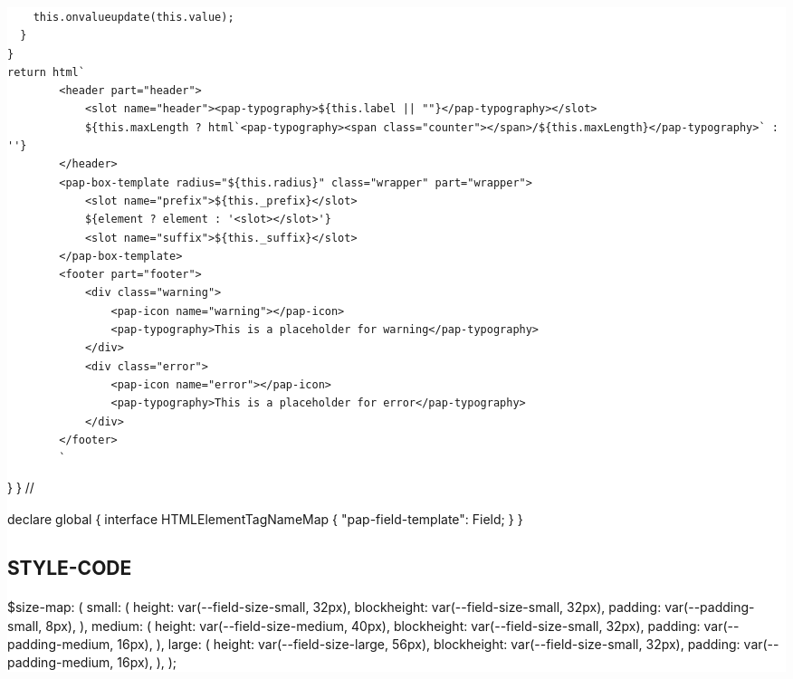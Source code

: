         this.onvalueupdate(this.value);
      }
    }
    return html`
            <header part="header">
                <slot name="header"><pap-typography>${this.label || ""}</pap-typography></slot>
                ${this.maxLength ? html`<pap-typography><span class="counter"></span>/${this.maxLength}</pap-typography>` : ''}
            </header>
            <pap-box-template radius="${this.radius}" class="wrapper" part="wrapper">
                <slot name="prefix">${this._prefix}</slot>
                ${element ? element : '<slot></slot>'}
                <slot name="suffix">${this._suffix}</slot>
            </pap-box-template>
            <footer part="footer">
                <div class="warning">
                    <pap-icon name="warning"></pap-icon>
                    <pap-typography>This is a placeholder for warning</pap-typography>
                </div>
                <div class="error">
                    <pap-icon name="error"></pap-icon>
                    <pap-typography>This is a placeholder for error</pap-typography>
                </div>
            </footer>
            `
  }
}
// 

declare global {
  interface HTMLElementTagNameMap {
    "pap-field-template": Field;
  }
}

## STYLE-CODE

$size-map: (
  small: (
    height: var(--field-size-small, 32px),
    blockheight: var(--field-size-small, 32px),
    padding: var(--padding-small, 8px),
  ),
  medium: (
    height: var(--field-size-medium, 40px),
    blockheight: var(--field-size-small, 32px),
    padding: var(--padding-medium, 16px),
  ),
  large: (
    height: var(--field-size-large, 56px),
    blockheight: var(--field-size-small, 32px),
    padding: var(--padding-medium, 16px),
  ),
);
